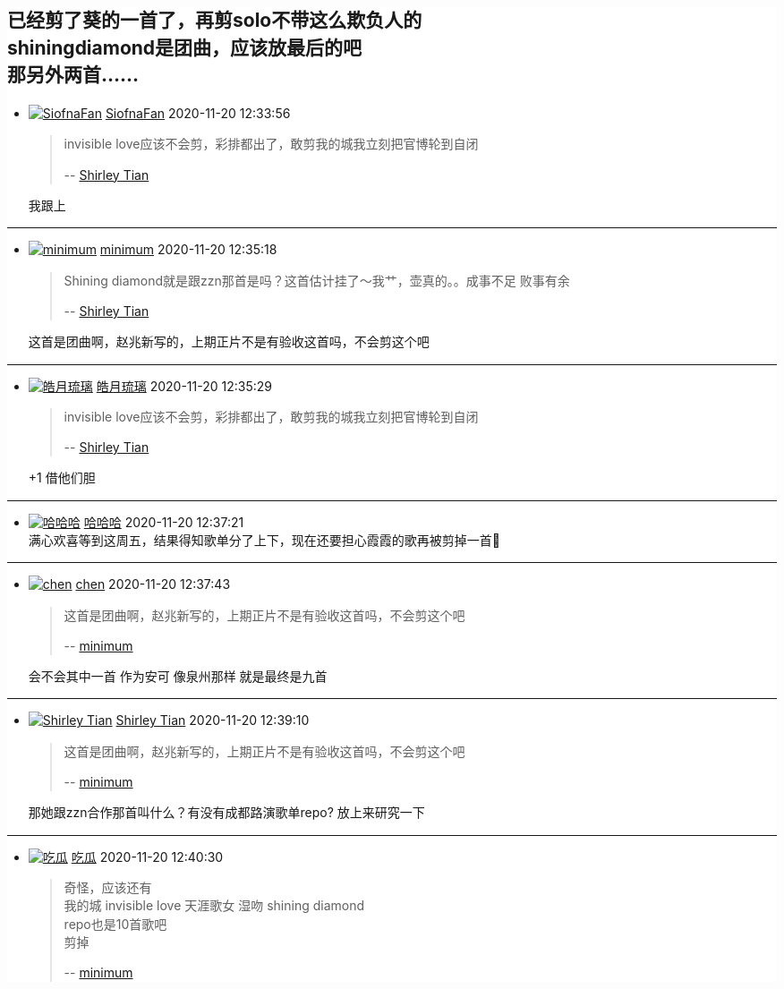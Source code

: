   已经剪了葵的一首了，再剪solo不带这么欺负人的  
  shiningdiamond是团曲，应该放最后的吧  
  那另外两首……  
---
* [![SiofnaFan](../../image/icon/u180076918-2.jpg)](https://www.douban.com/people/180076918/)    [SiofnaFan](https://www.douban.com/people/180076918/)    2020-11-20 12:33:56  
  >invisible love应该不会剪，彩排都出了，敢剪我的城我立刻把官博轮到自闭  
  >
  >-- [Shirley Tian](https://www.douban.com/people/150047836/)  
  
  我跟上  
---
* [![minimum](../../image/icon/u218236166-1.jpg)](https://www.douban.com/people/218236166/)    [minimum](https://www.douban.com/people/218236166/)    2020-11-20 12:35:18  
  >Shining diamond就是跟zzn那首是吗？这首估计挂了～我艹，壶真的。。成事不足 败事有余  
  >
  >-- [Shirley Tian](https://www.douban.com/people/150047836/)  
  
  这首是团曲啊，赵兆新写的，上期正片不是有验收这首吗，不会剪这个吧  
---
* [![皓月琉璃](../../image/icon/u153884600-3.jpg)](https://www.douban.com/people/153884600/)    [皓月琉璃](https://www.douban.com/people/153884600/)    2020-11-20 12:35:29  
  >invisible love应该不会剪，彩排都出了，敢剪我的城我立刻把官博轮到自闭  
  >
  >-- [Shirley Tian](https://www.douban.com/people/150047836/)  
  
  +1 借他们胆  
---
* [![哈哈哈](../../image/icon/user_normal.jpg)](https://www.douban.com/people/167405019/)    [哈哈哈](https://www.douban.com/people/167405019/)    2020-11-20 12:37:21  
  满心欢喜等到这周五，结果得知歌单分了上下，现在还要担心霞霞的歌再被剪掉一首😤  
---
* [![chen](../../image/icon/u179141216-2.jpg)](https://www.douban.com/people/179141216/)    [chen](https://www.douban.com/people/179141216/)    2020-11-20 12:37:43  
  >这首是团曲啊，赵兆新写的，上期正片不是有验收这首吗，不会剪这个吧  
  >
  >-- [minimum](https://www.douban.com/people/218236166/)  
  
  会不会其中一首 作为安可  像泉州那样 就是最终是九首  
---
* [![Shirley Tian](../../image/icon/u150047836-2.jpg)](https://www.douban.com/people/150047836/)    [Shirley Tian](https://www.douban.com/people/150047836/)    2020-11-20 12:39:10  
  >这首是团曲啊，赵兆新写的，上期正片不是有验收这首吗，不会剪这个吧  
  >
  >-- [minimum](https://www.douban.com/people/218236166/)  
  
  那她跟zzn合作那首叫什么？有没有成都路演歌单repo? 放上来研究一下  
---
* [![吃瓜](../../image/icon/u219893584-2.jpg)](https://www.douban.com/people/219893584/)    [吃瓜](https://www.douban.com/people/219893584/)    2020-11-20 12:40:30  
  >奇怪，应该还有  
  > 我的城 invisible love 天涯歌女 湿吻 shining diamond  
  >repo也是10首歌吧  
  >剪掉  
  >
  >-- [minimum](https://www.douban.com/people/218236166/)  
  